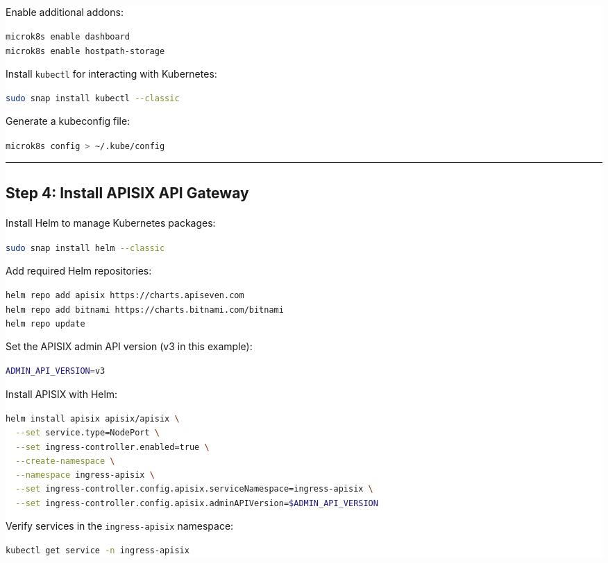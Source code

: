 Enable additional addons:

```bash
microk8s enable dashboard
microk8s enable hostpath-storage
```

Install `kubectl` for interacting with Kubernetes:

```bash
sudo snap install kubectl --classic
```

Generate a kubeconfig file:

```bash
microk8s config > ~/.kube/config
```

---

## Step 4: Install APISIX API Gateway

Install Helm to manage Kubernetes packages:

```bash
sudo snap install helm --classic
```

Add required Helm repositories:

```bash
helm repo add apisix https://charts.apiseven.com
helm repo add bitnami https://charts.bitnami.com/bitnami
helm repo update
```

Set the APISIX admin API version (v3 in this example):

```bash
ADMIN_API_VERSION=v3
```

Install APISIX with Helm:

```bash
helm install apisix apisix/apisix \
  --set service.type=NodePort \
  --set ingress-controller.enabled=true \
  --create-namespace \
  --namespace ingress-apisix \
  --set ingress-controller.config.apisix.serviceNamespace=ingress-apisix \
  --set ingress-controller.config.apisix.adminAPIVersion=$ADMIN_API_VERSION
```

Verify services in the `ingress-apisix` namespace:

```bash
kubectl get service -n ingress-apisix
```
